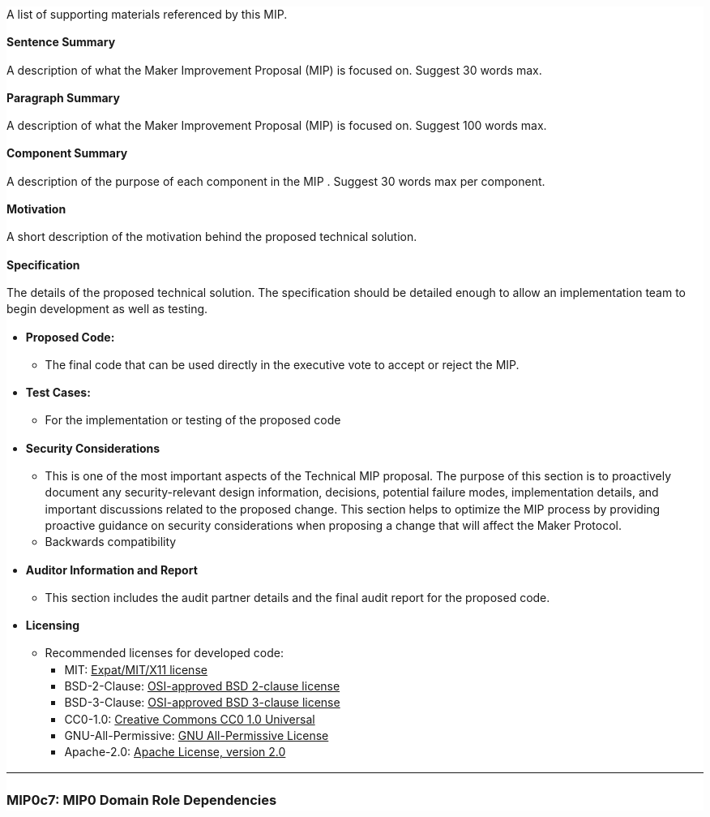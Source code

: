 A list of supporting materials referenced by this MIP.

**Sentence Summary**

A description of what the Maker Improvement Proposal (MIP) is focused on. Suggest 30 words max.

**Paragraph Summary**

A description of what the Maker Improvement Proposal (MIP) is focused on. Suggest 100 words max.

**Component Summary**

A description of the purpose of each component in the MIP . Suggest 30 words max per component.


**Motivation**

A short description of the motivation behind the proposed technical solution. 

**Specification**

The details of the proposed technical solution. The specification should be detailed enough to allow an implementation team to begin development as well as testing.


- **Proposed Code:**
    -  The final code that can be used directly in the executive vote to accept or reject the MIP.


- **Test Cases:**
    - For the implementation or testing of the proposed code
- **Security Considerations**

    - This is one of the most important aspects of the Technical MIP proposal. The purpose of this section is to proactively document any security-relevant design information, decisions, potential failure modes, implementation details, and important discussions related to the proposed change. This section helps to optimize the MIP process by providing proactive guidance on security considerations when proposing a change that will affect the Maker Protocol.
    - Backwards compatibility

- **Auditor Information and Report**

    - This section includes the audit partner details and the final audit report for the proposed code.

- **Licensing**
    - Recommended licenses for developed code:
        -   MIT: [Expat/MIT/X11 license](https://opensource.org/licenses/MIT)
        -   BSD-2-Clause: [OSI-approved BSD 2-clause license](https://opensource.org/licenses/BSD-2-Clause)
        -   BSD-3-Clause: [OSI-approved BSD 3-clause license](https://opensource.org/licenses/BSD-3-Clause)
        -   CC0-1.0: [Creative Commons CC0 1.0 Universal](https://creativecommons.org/publicdomain/zero/1.0/)
        -   GNU-All-Permissive: [GNU All-Permissive License](http://www.gnu.org/prep/maintain/html_node/License-Notices-for-Other-Files.html)
        -   Apache-2.0: [Apache License, version 2.0](http://www.apache.org/licenses/LICENSE-2.0)
    
---    

### MIP0c7: MIP0 Domain Role Dependencies

